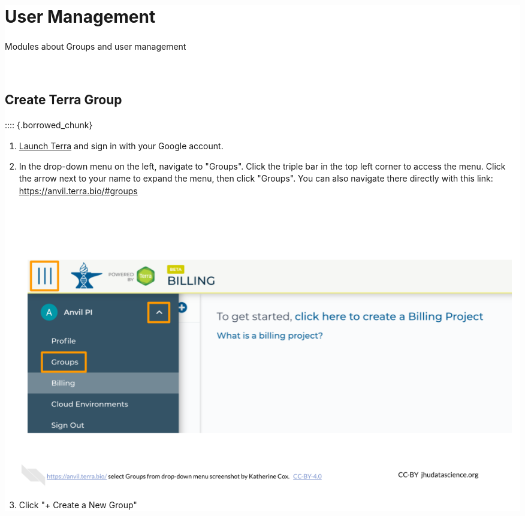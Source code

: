 # User Management

Modules about Groups and user management

<br>

## Create Terra Group

:::: {.borrowed_chunk}

1. [Launch Terra](https://anvil.terra.bio/#workspaces) and sign in with your Google account.

1. In the drop-down menu on the left, navigate to "Groups". Click the triple bar in the top left corner to access the menu. Click the arrow next to your name to expand the menu, then click "Groups".  You can also navigate there directly with this link: https://anvil.terra.bio/#groups

    <img src="10-user_management_modules_files/figure-html//1SnRZYoHXTLZjiR2jqvmsU2VEIRG5qA23UZWIztNMXH0_g116f8d759be_0_2.png" title="Screenshot of the Terra drop-down menu.  Three items are highlighted: 1) the &quot;hamburger&quot; button for extending the drop-down menu, 2) the arrow next to your username, for extending the drop-down submenu, and 3) the submenu item &quot;Groups&quot;." alt="Screenshot of the Terra drop-down menu.  Three items are highlighted: 1) the &quot;hamburger&quot; button for extending the drop-down menu, 2) the arrow next to your username, for extending the drop-down submenu, and 3) the submenu item &quot;Groups&quot;." width="100%" />

1. Click "+ Create a New Group"

